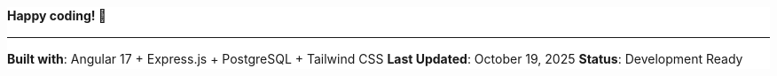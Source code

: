 **Happy coding! 🚀**

---

**Built with**: Angular 17 + Express.js + PostgreSQL + Tailwind CSS
**Last Updated**: October 19, 2025
**Status**: Development Ready
